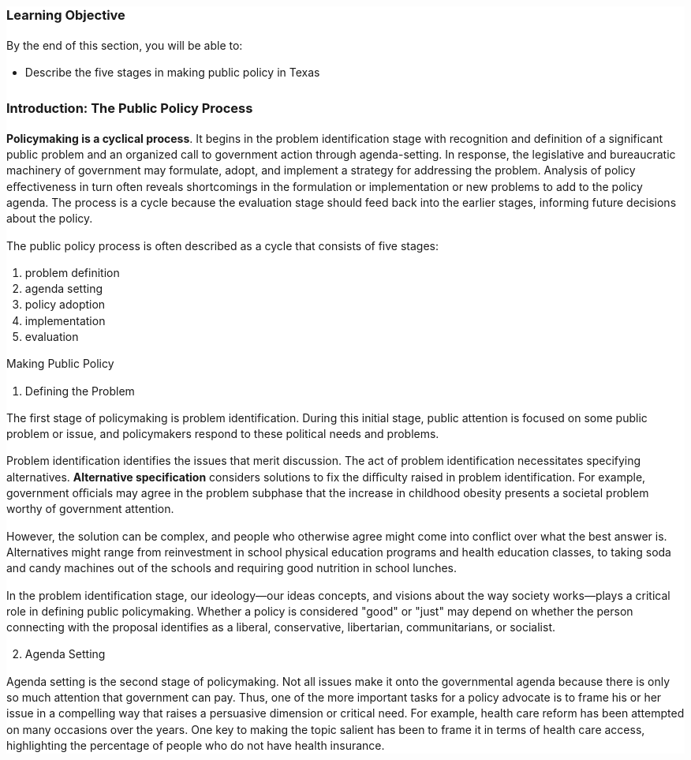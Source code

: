 ### Learning Objective

By the end of this section, you will be able to:

- Describe the five stages in making public policy in Texas

### Introduction: The Public Policy Process

**Policymaking is a cyclical process**. It begins in the problem identification stage with recognition and definition of a significant public problem and an organized call to government action through agenda-setting. In response, the legislative and bureaucratic machinery of government may formulate, adopt, and implement a strategy for addressing the problem. Analysis of policy eﬀectiveness in turn often reveals shortcomings in the formulation or implementation or new problems to add to the policy agenda. The process is a cycle because the evaluation stage should feed back into the earlier stages, informing future decisions about the policy.

The public policy process is often described as a cycle that consists of five stages:

1. problem definition
2. agenda setting
3. policy adoption
4. implementation
5. evaluation

Making Public Policy

1. Defining the Problem

The first stage of policymaking is problem identification. During this initial stage, public attention is focused on some public problem or issue, 
and policymakers respond to these political needs and problems.

Problem identification identifies the issues that merit discussion. The act of problem identification necessitates specifying alternatives. 
**Alternative specification** considers solutions to fix the diﬃculty raised in problem identification. For example, government oﬃcials may agree in 
the problem subphase that the increase in childhood obesity presents a societal problem worthy of government attention.

However, the solution can be complex, and people who otherwise agree might come into conflict over what the best answer is. Alternatives might range from reinvestment in school physical education programs and health education classes, to taking soda and candy machines out of the schools and requiring good nutrition in school lunches.

In the problem identification stage, our ideology—our ideas concepts, and visions about the way society works—plays a critical role in defining public policymaking. Whether a policy is considered "good" or "just" may depend on whether the person connecting with the proposal identifies as a liberal, conservative, libertarian, communitarians, or socialist.

2. Agenda Setting

Agenda setting is the second stage of policymaking. Not all issues make it onto the governmental agenda because there is only so much attention that government can pay. Thus, one of the more important tasks for a policy advocate is to frame his or her issue in a compelling way that raises a persuasive dimension or critical need. For example, health care reform has been attempted on many occasions over the years. One key to making the topic salient has been to frame it in terms of health care access, highlighting the percentage of people who do not have health insurance.
